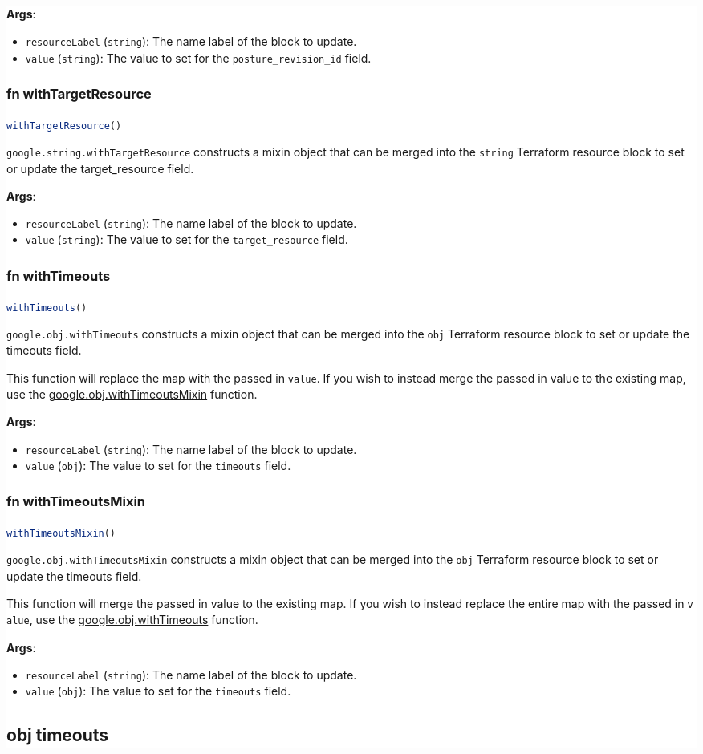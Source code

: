 

**Args**:
  - `resourceLabel` (`string`): The name label of the block to update.
  - `value` (`string`): The value to set for the `posture_revision_id` field.


### fn withTargetResource

```ts
withTargetResource()
```

`google.string.withTargetResource` constructs a mixin object that can be merged into the `string`
Terraform resource block to set or update the target_resource field.



**Args**:
  - `resourceLabel` (`string`): The name label of the block to update.
  - `value` (`string`): The value to set for the `target_resource` field.


### fn withTimeouts

```ts
withTimeouts()
```

`google.obj.withTimeouts` constructs a mixin object that can be merged into the `obj`
Terraform resource block to set or update the timeouts field.

This function will replace the map with the passed in `value`. If you wish to instead merge the
passed in value to the existing map, use the [google.obj.withTimeoutsMixin](TODO) function.

**Args**:
  - `resourceLabel` (`string`): The name label of the block to update.
  - `value` (`obj`): The value to set for the `timeouts` field.


### fn withTimeoutsMixin

```ts
withTimeoutsMixin()
```

`google.obj.withTimeoutsMixin` constructs a mixin object that can be merged into the `obj`
Terraform resource block to set or update the timeouts field.

This function will merge the passed in value to the existing map. If you wish
to instead replace the entire map with the passed in `value`, use the [google.obj.withTimeouts](TODO)
function.


**Args**:
  - `resourceLabel` (`string`): The name label of the block to update.
  - `value` (`obj`): The value to set for the `timeouts` field.


## obj timeouts
